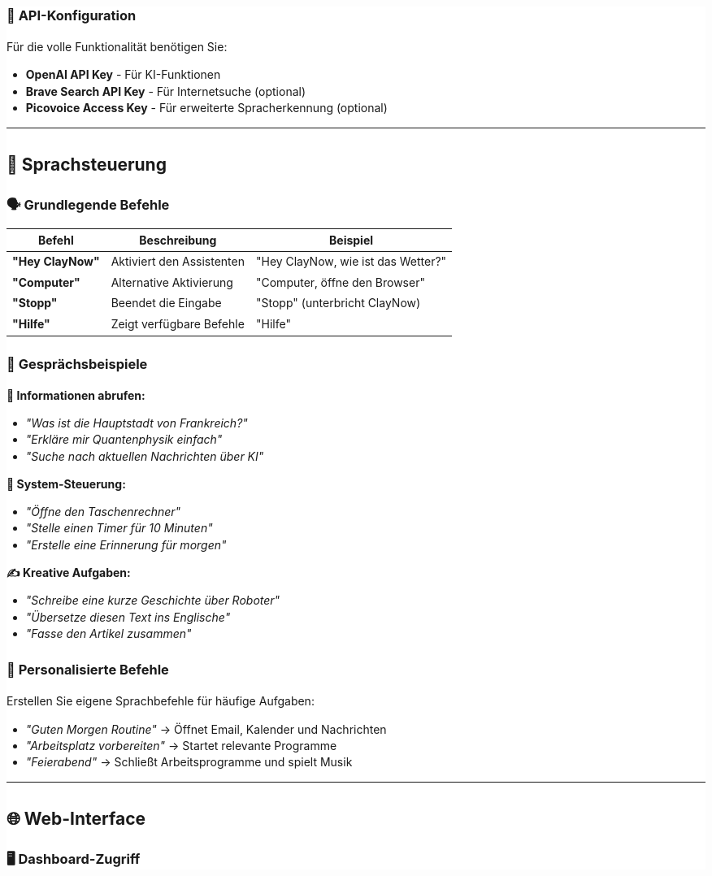 ### 🔑 **API-Konfiguration**

Für die volle Funktionalität benötigen Sie:
- **OpenAI API Key** - Für KI-Funktionen
- **Brave Search API Key** - Für Internetsuche (optional)
- **Picovoice Access Key** - Für erweiterte Spracherkennung (optional)

---

## 🎤 Sprachsteuerung

### 🗣️ **Grundlegende Befehle**

| Befehl | Beschreibung | Beispiel |
|--------|-------------|----------|
| **"Hey ClayNow"** | Aktiviert den Assistenten | "Hey ClayNow, wie ist das Wetter?" |
| **"Computer"** | Alternative Aktivierung | "Computer, öffne den Browser" |
| **"Stopp"** | Beendet die Eingabe | "Stopp" (unterbricht ClayNow) |
| **"Hilfe"** | Zeigt verfügbare Befehle | "Hilfe" |

### 💬 **Gesprächsbeispiele**

**📝 Informationen abrufen:**
- *"Was ist die Hauptstadt von Frankreich?"*
- *"Erkläre mir Quantenphysik einfach"*
- *"Suche nach aktuellen Nachrichten über KI"*

**🔧 System-Steuerung:**
- *"Öffne den Taschenrechner"*
- *"Stelle einen Timer für 10 Minuten"*
- *"Erstelle eine Erinnerung für morgen"*

**✍️ Kreative Aufgaben:**
- *"Schreibe eine kurze Geschichte über Roboter"*
- *"Übersetze diesen Text ins Englische"*
- *"Fasse den Artikel zusammen"*

### 🎯 **Personalisierte Befehle**

Erstellen Sie eigene Sprachbefehle für häufige Aufgaben:
- *"Guten Morgen Routine"* → Öffnet Email, Kalender und Nachrichten
- *"Arbeitsplatz vorbereiten"* → Startet relevante Programme
- *"Feierabend"* → Schließt Arbeitsprogramme und spielt Musik

---

## 🌐 Web-Interface

### 🖥️ **Dashboard-Zugriff**
